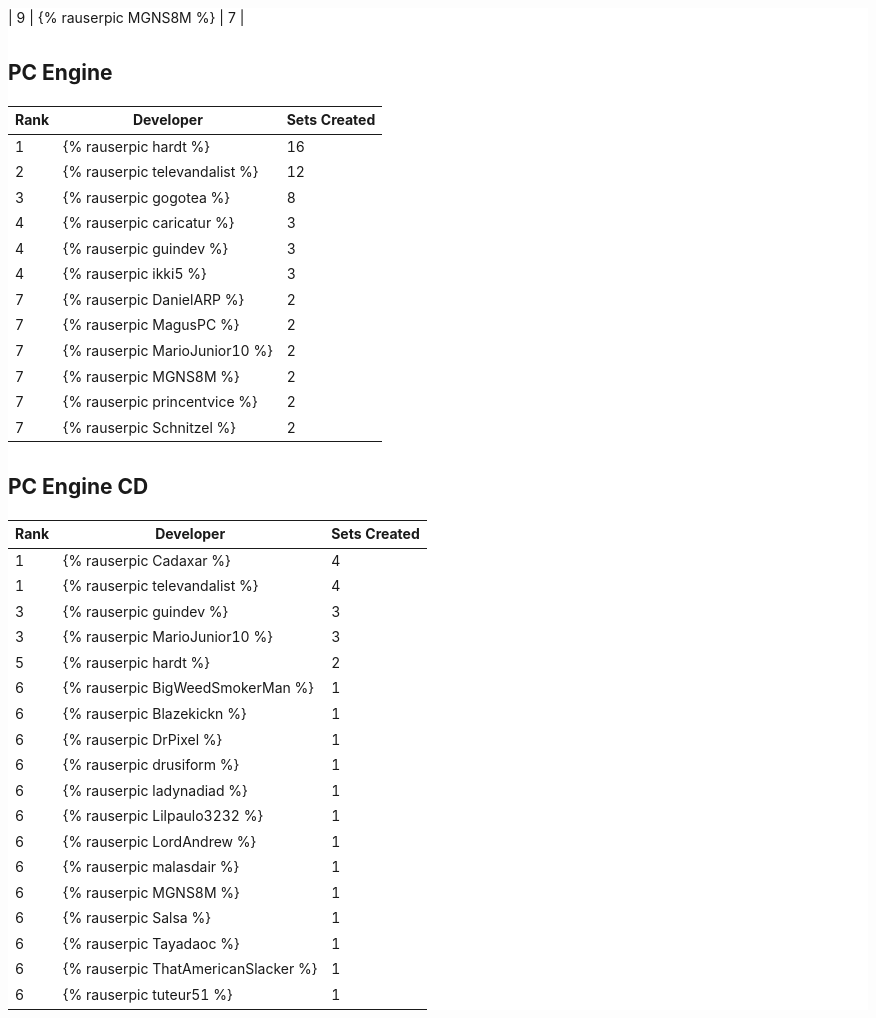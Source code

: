 | 9    | {% rauserpic MGNS8M %}       | 7            |

## PC Engine

| Rank | Developer                     | Sets Created |
| ---- | ----------------------------- | ------------ |
| 1    | {% rauserpic hardt %}         | 16           |
| 2    | {% rauserpic televandalist %} | 12           |
| 3    | {% rauserpic gogotea %}       | 8            |
| 4    | {% rauserpic caricatur %}     | 3            |
| 4    | {% rauserpic guindev %}       | 3            |
| 4    | {% rauserpic ikki5 %}         | 3            |
| 7    | {% rauserpic DanielARP %}     | 2            |
| 7    | {% rauserpic MagusPC %}       | 2            |
| 7    | {% rauserpic MarioJunior10 %} | 2            |
| 7    | {% rauserpic MGNS8M %}        | 2            |
| 7    | {% rauserpic princentvice %}  | 2            |
| 7    | {% rauserpic Schnitzel %}     | 2            |

## PC Engine CD

| Rank | Developer                           | Sets Created |
| ---- | ----------------------------------- | ------------ |
| 1    | {% rauserpic Cadaxar %}             | 4            |
| 1    | {% rauserpic televandalist %}       | 4            |
| 3    | {% rauserpic guindev %}             | 3            |
| 3    | {% rauserpic MarioJunior10 %}       | 3            |
| 5    | {% rauserpic hardt %}               | 2            |
| 6    | {% rauserpic BigWeedSmokerMan %}    | 1            |
| 6    | {% rauserpic Blazekickn %}          | 1            |
| 6    | {% rauserpic DrPixel %}             | 1            |
| 6    | {% rauserpic drusiform %}           | 1            |
| 6    | {% rauserpic ladynadiad %}          | 1            |
| 6    | {% rauserpic Lilpaulo3232 %}        | 1            |
| 6    | {% rauserpic LordAndrew %}          | 1            |
| 6    | {% rauserpic malasdair %}           | 1            |
| 6    | {% rauserpic MGNS8M %}              | 1            |
| 6    | {% rauserpic Salsa %}               | 1            |
| 6    | {% rauserpic Tayadaoc %}            | 1            |
| 6    | {% rauserpic ThatAmericanSlacker %} | 1            |
| 6    | {% rauserpic tuteur51 %}            | 1            |